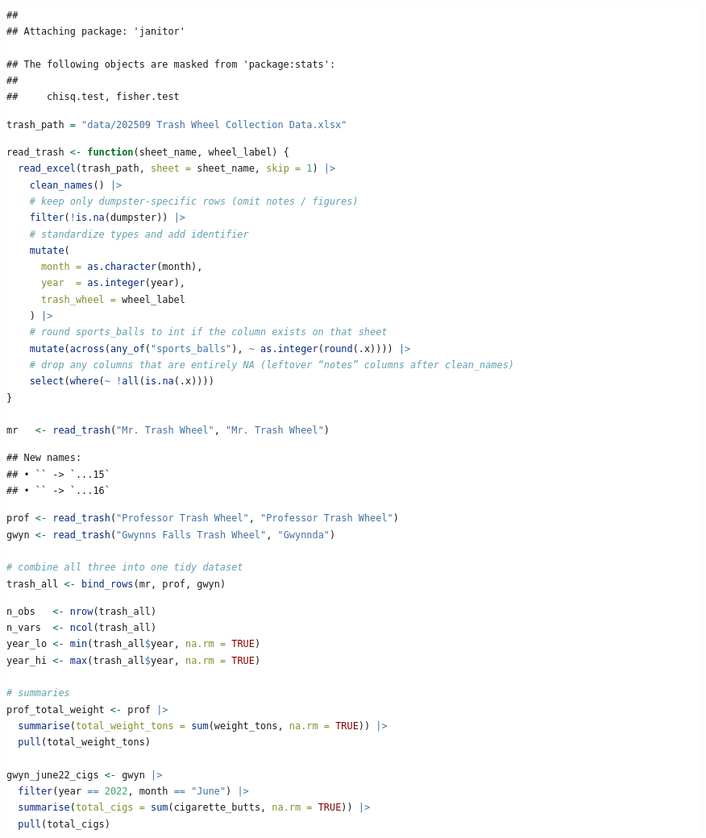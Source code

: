     ## 
    ## Attaching package: 'janitor'

    ## The following objects are masked from 'package:stats':
    ## 
    ##     chisq.test, fisher.test

``` r
trash_path = "data/202509 Trash Wheel Collection Data.xlsx" 
```

``` r
read_trash <- function(sheet_name, wheel_label) {
  read_excel(trash_path, sheet = sheet_name, skip = 1) |>
    clean_names() |>
    # keep only dumpster-specific rows (omit notes / figures)
    filter(!is.na(dumpster)) |>
    # standardize types and add identifier
    mutate(
      month = as.character(month),
      year  = as.integer(year),
      trash_wheel = wheel_label
    ) |>
    # round sports_balls to int if the column exists on that sheet
    mutate(across(any_of("sports_balls"), ~ as.integer(round(.x)))) |>
    # drop any columns that are entirely NA (leftover “notes” columns after clean_names)
    select(where(~ !all(is.na(.x))))
}

mr   <- read_trash("Mr. Trash Wheel", "Mr. Trash Wheel")
```

    ## New names:
    ## • `` -> `...15`
    ## • `` -> `...16`

``` r
prof <- read_trash("Professor Trash Wheel", "Professor Trash Wheel")
gwyn <- read_trash("Gwynns Falls Trash Wheel", "Gwynnda")

# combine all three into one tidy dataset
trash_all <- bind_rows(mr, prof, gwyn)
```

``` r
n_obs   <- nrow(trash_all)
n_vars  <- ncol(trash_all)
year_lo <- min(trash_all$year, na.rm = TRUE)
year_hi <- max(trash_all$year, na.rm = TRUE)

# summaries
prof_total_weight <- prof |>
  summarise(total_weight_tons = sum(weight_tons, na.rm = TRUE)) |>
  pull(total_weight_tons)

gwyn_june22_cigs <- gwyn |>
  filter(year == 2022, month == "June") |>
  summarise(total_cigs = sum(cigarette_butts, na.rm = TRUE)) |>
  pull(total_cigs)
```
